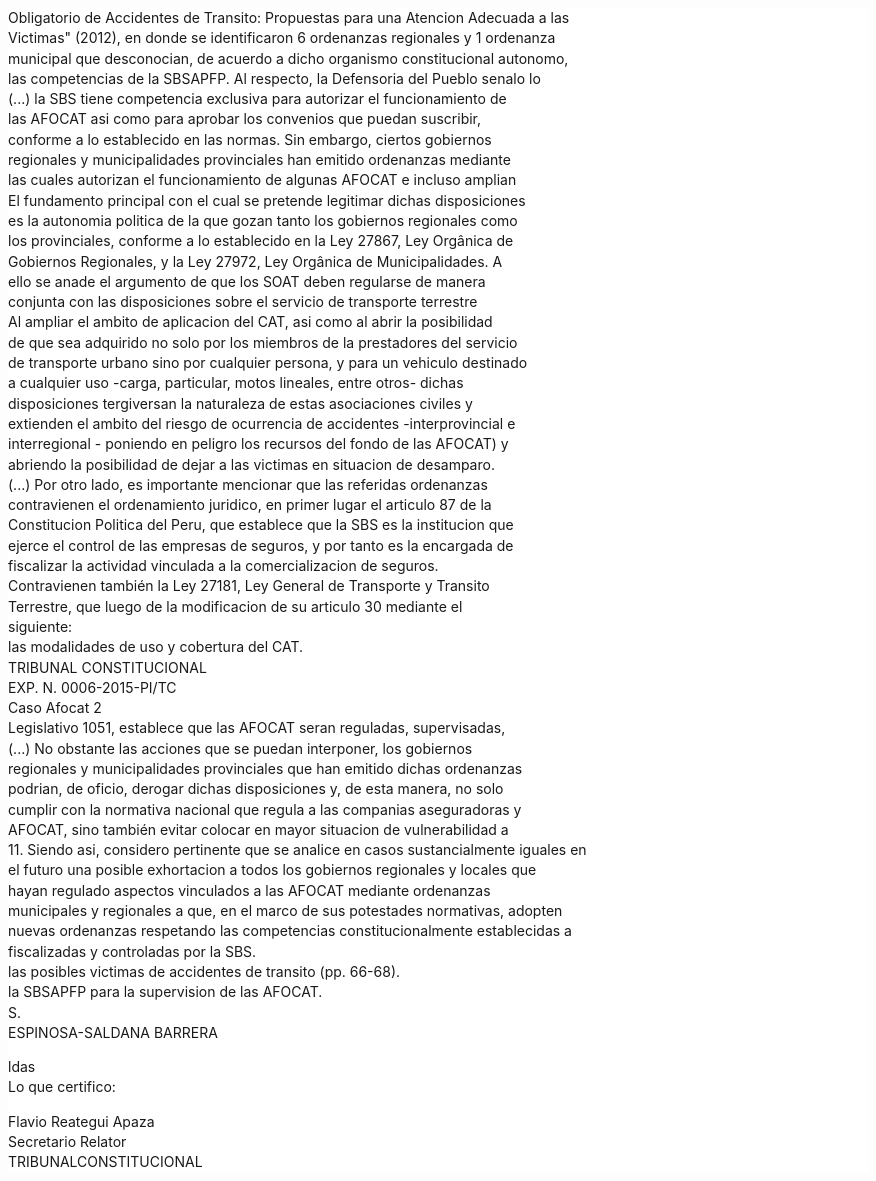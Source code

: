 Obligatorio de Accidentes de Transito: Propuestas para una Atencion Adecuada a las  
Victimas" (2012), en donde se identificaron 6 ordenanzas regionales y 1 ordenanza  
municipal que desconocian, de acuerdo a dicho organismo constitucional autonomo,  
las competencias de la SBSAPFP. Al respecto, la Defensoria del Pueblo senalo lo  
(...) la SBS tiene competencia exclusiva para autorizar el funcionamiento de  
las AFOCAT asi como para aprobar los convenios que puedan suscribir,  
conforme a lo establecido en las normas. Sin embargo, ciertos gobiernos  
regionales y municipalidades provinciales han emitido ordenanzas mediante  
las cuales autorizan el funcionamiento de algunas AFOCAT e incluso amplian  
El fundamento principal con el cual se pretende legitimar dichas disposiciones  
es la autonomia politica de la que gozan tanto los gobiernos regionales como  
los provinciales, conforme a lo establecido en la Ley 27867, Ley Orgânica de  
Gobiernos Regionales, y la Ley 27972, Ley Orgânica de Municipalidades. A  
ello se anade el argumento de que los SOAT deben regularse de manera  
conjunta con las disposiciones sobre el servicio de transporte terrestre  
Al ampliar el ambito de aplicacion del CAT, asi como al abrir la posibilidad  
de que sea adquirido no solo por los miembros de la prestadores del servicio  
de transporte urbano sino por cualquier persona, y para un vehiculo destinado  
a cualquier uso -carga, particular, motos lineales, entre otros- dichas  
disposiciones tergiversan la naturaleza de estas asociaciones civiles y  
extienden el ambito del riesgo de ocurrencia de accidentes -interprovincial e  
interregional - poniendo en peligro los recursos del fondo de las AFOCAT) y  
abriendo la posibilidad de dejar a las victimas en situacion de desamparo.  
(...) Por otro lado, es importante mencionar que las referidas ordenanzas  
contravienen el ordenamiento juridico, en primer lugar el articulo 87 de la  
Constitucion Politica del Peru, que establece que la SBS es la institucion que  
ejerce el control de las empresas de seguros, y por tanto es la encargada de  
fiscalizar la actividad vinculada a la comercializacion de seguros.  
Contravienen también la Ley 27181, Ley General de Transporte y Transito  
Terrestre, que luego de la modificacion de su articulo 30 mediante el  
siguiente:  
las modalidades de uso y cobertura del CAT.  
TRIBUNAL CONSTITUCIONAL  
EXP. N. 0006-2015-PI/TC  
Caso Afocat 2  
Legislativo 1051, establece que las AFOCAT seran reguladas, supervisadas,  
(...) No obstante las acciones que se puedan interponer, los gobiernos  
regionales y municipalidades provinciales que han emitido dichas ordenanzas  
podrian, de oficio, derogar dichas disposiciones y, de esta manera, no solo  
cumplir con la normativa nacional que regula a las companias aseguradoras y  
AFOCAT, sino también evitar colocar en mayor situacion de vulnerabilidad a  
11. Siendo asi, considero pertinente que se analice en casos sustancialmente iguales en  
el futuro una posible exhortacion a todos los gobiernos regionales y locales que  
hayan regulado aspectos vinculados a las AFOCAT mediante ordenanzas  
municipales y regionales a que, en el marco de sus potestades normativas, adopten  
nuevas ordenanzas respetando las competencias constitucionalmente establecidas a  
fiscalizadas y controladas por la SBS.  
las posibles victimas de accidentes de transito (pp. 66-68).  
la SBSAPFP para la supervision de las AFOCAT.  
S.  
ESPINOSA-SALDANA BARRERA  
  
ldas  
Lo que certifico:  
  
Flavio Reategui Apaza  
Secretario Relator  
TRIBUNALCONSTITUCIONAL